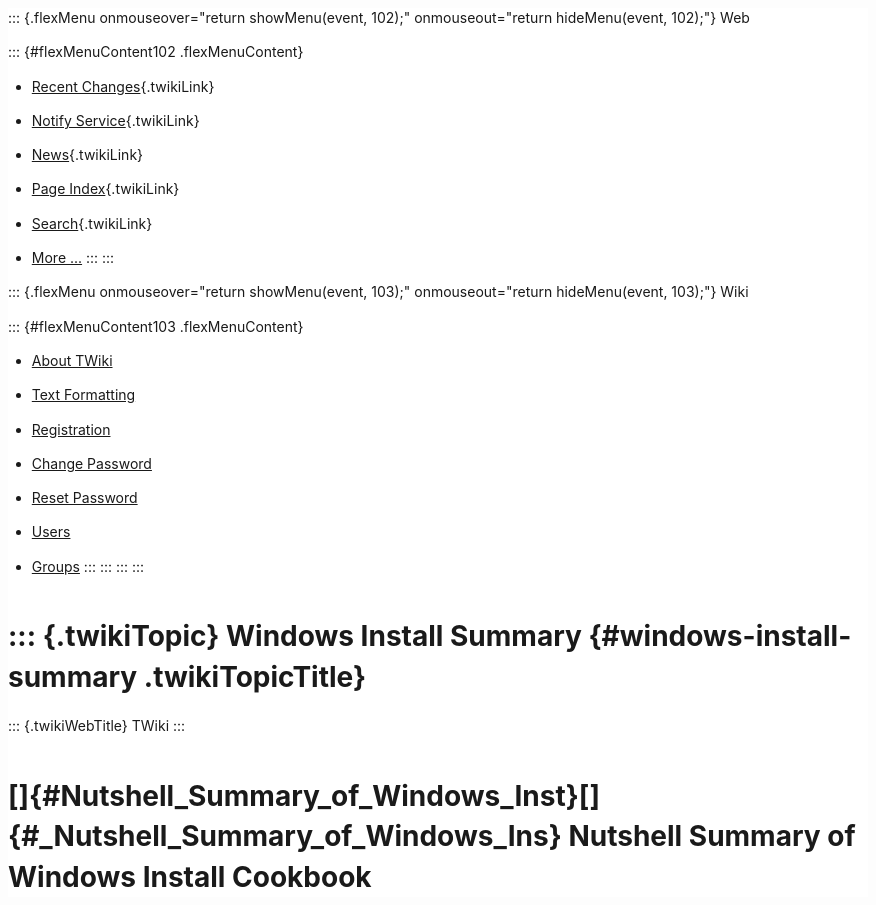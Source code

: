 ::: {.flexMenu onmouseover="return showMenu(event, 102);" onmouseout="return hideMenu(event, 102);"}
Web

::: {#flexMenuContent102 .flexMenuContent}
-   [Recent Changes](WebChanges){.twikiLink}
-   [Notify Service](WebNotify){.twikiLink}
-   [News](WebNews){.twikiLink}



-   [Page Index](WebIndex){.twikiLink}
-   [Search](WebSearch){.twikiLink}



-   [More
    \...](http://www.program-transformation.org/oops/TWiki/WindowsInstallSummary?template=oopsmore&param1=1.1&param2=1.1)
:::
:::

::: {.flexMenu onmouseover="return showMenu(event, 103);" onmouseout="return hideMenu(event, 103);"}
Wiki

::: {#flexMenuContent103 .flexMenuContent}
-   [About
    TWiki](http://www.program-transformation.org/view/TWiki/WebHome)
-   [Text
    Formatting](http://www.program-transformation.org/view/TWiki/TextFormattingRules)



-   [Registration](http://www.program-transformation.org/view/TWiki/TWikiRegistration)
-   [Change
    Password](http://www.program-transformation.org/view/TWiki/ChangePassword)
-   [Reset
    Password](http://www.program-transformation.org/view/TWiki/ResetPassword)



-   [Users](http://www.program-transformation.org/view/Main/TWikiUsers)
-   [Groups](http://www.program-transformation.org/view/Main/TWikiGroups)
:::
:::
:::
:::

::: {.twikiTopic}
Windows Install Summary {#windows-install-summary .twikiTopicTitle}
=======================

::: {.twikiWebTitle}
TWiki
:::

[]{#Nutshell_Summary_of_Windows_Inst}[]{#_Nutshell_Summary_of_Windows_Ins} Nutshell Summary of Windows Install Cookbook
=======================================================================================================================
